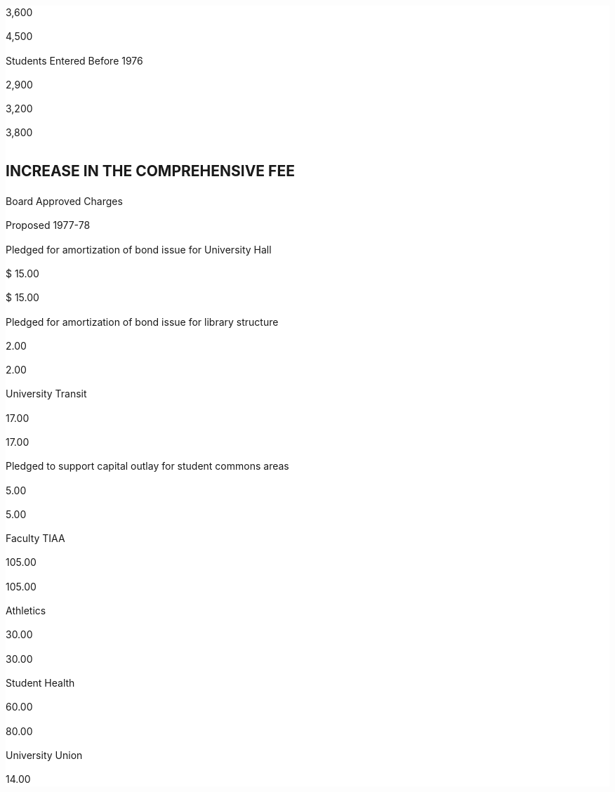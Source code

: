 3,600

4,500

Students Entered Before 1976

2,900

3,200

3,800

INCREASE IN THE COMPREHENSIVE FEE
---------------------------------

Board Approved Charges

Proposed 1977-78

Pledged for amortization of bond issue for University Hall

$ 15.00

$ 15.00

Pledged for amortization of bond issue for library structure

2.00

2.00

University Transit

17.00

17.00

Pledged to support capital outlay for student commons areas

5.00

5.00

Faculty TIAA

105.00

105.00

Athletics

30.00

30.00

Student Health

60.00

80.00

University Union

14.00
